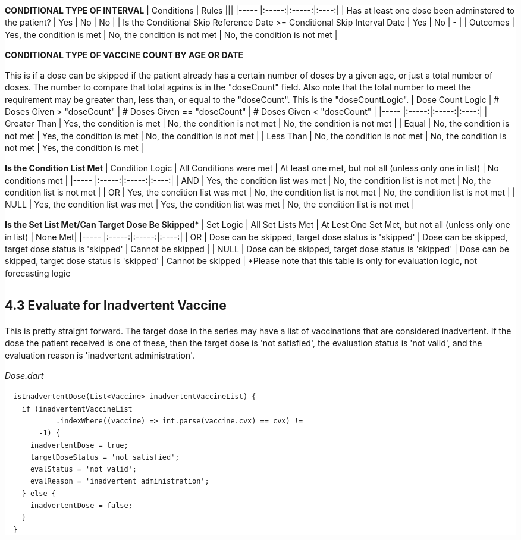 **CONDITIONAL TYPE OF INTERVAL**
| Conditions | Rules |||
|-----       |:-----:|:-----:|:----:|
| Has at least one dose been adminstered to the patient?  | Yes | No | No |
| Is the Conditional Skip Reference Date >= Conditional Skip Interval Date | Yes | No | - |
| Outcomes | Yes, the condition is met | No, the condition is not met | No, the condition is not met |

**CONDITIONAL TYPE OF VACCINE COUNT BY AGE OR DATE**

This is if a dose can be skipped if the patient already has a certain number of doses by a given age, or just a total number of doses. The number to compare that total agains is in the "doseCount" field. Also note that the total number to meet the requirement may be greater than, less than, or equal to the "doseCount". This is the "doseCountLogic".
| Dose Count Logic | # Doses Given > "doseCount" | # Doses Given == "doseCount" | # Doses Given < "doseCount" |
|-----       |:-----:|:-----:|:----:|
| Greater Than | Yes, the condition is met | No, the condition is not met | No, the condition is not met |
| Equal | No, the condition is not met | Yes, the condition is met | No, the condition is not met |
| Less Than | No, the condition is not met | No, the condition is not met | Yes, the condition is met |

**Is the Condition List Met**
| Condition Logic | All Conditions were met | At least one met, but not all (unless only one in list) | No conditions met |
|-----       |:-----:|:-----:|:----:|
| AND | Yes, the condition list was met | No, the condition list is not met | No, the condition list is not met |
| OR | Yes, the condition list was met | No, the condition list is not met | No, the condition list is not met |
| NULL | Yes, the condition list was met | Yes, the condition list was met | No, the condition list is not met |

**Is the Set List Met/Can Target Dose Be Skipped***
| Set Logic | All Set Lists Met | At Lest One Set Met, but not all (unless only one in list) | None Met|
|-----       |:-----:|:-----:|:----:|
| OR | Dose can be skipped, target dose status is 'skipped' | Dose can be skipped, target dose status is 'skipped' | Cannot be skipped | 
| NULL | Dose can be skipped, target dose status is 'skipped' | Dose can be skipped, target dose status is 'skipped' | Cannot be skipped |
*Please note that this table is only for evaluation logic, not forecasting logic


## 4.3 Evaluate for Inadvertent Vaccine
This is pretty straight forward. The target dose in the series may have a list of vaccinations that are considered inadvertent. If the dose the patient received is one of these, then the target dose is 'not satisfied', the evaluation status is 'not valid', and the evaluation reason is 'inadvertent administration'.

*Dose.dart*
```
  isInadvertentDose(List<Vaccine> inadvertentVaccineList) {
    if (inadvertentVaccineList
            .indexWhere((vaccine) => int.parse(vaccine.cvx) == cvx) !=
        -1) {
      inadvertentDose = true;
      targetDoseStatus = 'not satisfied';
      evalStatus = 'not valid';
      evalReason = 'inadvertent administration';
    } else {
      inadvertentDose = false;
    }
  }
  ```
